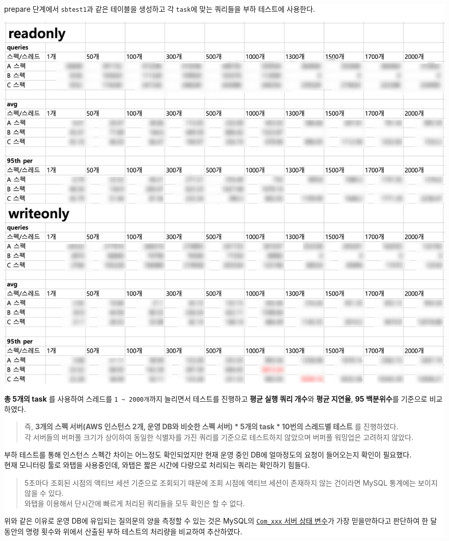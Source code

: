 prepare 단계에서 `sbtest1`과 같은 테이블을 생성하고 각 `task`에 맞는 쿼리들을 부하 테스트에 사용한다.  

![](./stressTest.png)

**총 5개의 task** 를 사용하여 스레드를 `1 ~ 2000개`까지 늘리면서 테스트를 진행하고 **평균 실행 쿼리 개수**와 **평균 지연율**, **95 백분위수**를 기준으로 비교하였다.  

> 즉, **3개의 스펙 서버(AWS 인스턴스 2개, 운영 DB와 비슷한 스펙 서버) * 5개의 task * 10번의 스레드별 테스트** 를 진행하였다.  
> 각 서버들의 버퍼풀 크기가 상이하여 동일한 식별자를 가진 쿼리를 기준으로 테스트하지 않았으며 버퍼풀 워밍업은 고려하지 않았다.  

부하 테스트를 통해 인스턴스 스펙간 차이는 어느정도 확인되었지만 현재 운영 중인 DB에 얼마정도의 요청이 들어오는지 확인이 필요했다.  
현재 모니터링 툴로 와탭을 사용중인데, 와탭은 짧은 시간에 다량으로 처리되는 쿼리는 확인하기 힘들다.  

> 5초마다 조회된 시점의 액티브 세션 기준으로 조회되기 때문에 조회 시점에 액티브 세션이 존재하지 않는 건이라면 MySQL 통계에는 보이지 않을 수 있다.  
> 와탭을 이용해서 단시간에 빠르게 처리된 쿼리들을 모두 확인은 할 수 없다.

위와 같은 이유로 운영 DB에 유입되는 질의문의 양을 측정할 수 있는 것은 MySQL의 [`Com_xxx` 서버 상태 변수](https://dev.mysql.com/doc/refman/8.0/en/server-status-variables.html)가 가장 믿을만하다고 판단하여 한 달 동안의 명령 횟수와 위에서 산출된 부하 테스트의 처리량을 비교하여 추산하였다.  
  